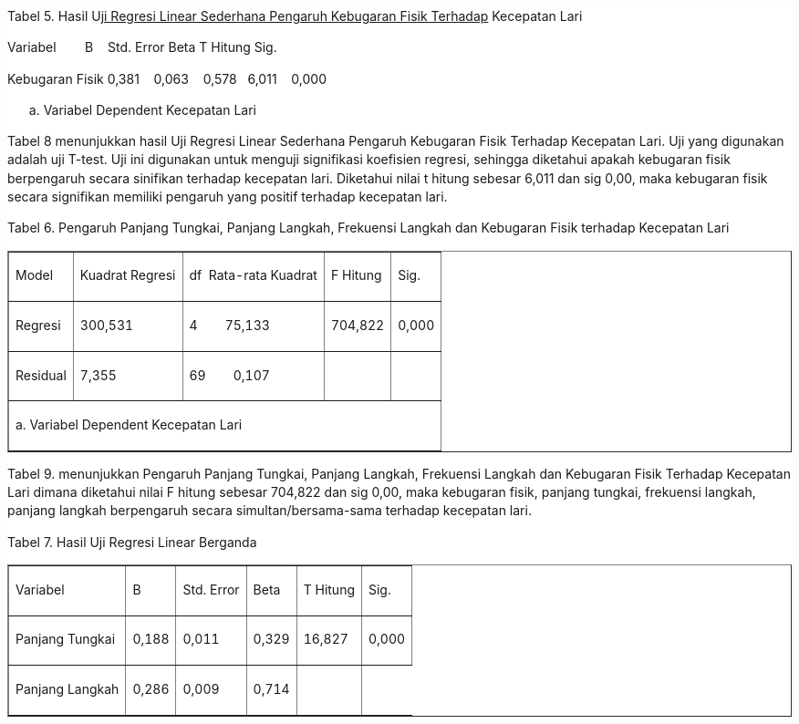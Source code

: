 <p><span class="font0">Tabel 5. Hasil U</span><span class="font0" style="text-decoration:underline;">ji Regresi Linear Sederhana Pengaruh Kebugaran Fisik Terhadap</span><span class="font0"> Kecepatan Lari</span></p>
<p><span class="font0">Variabel &nbsp;&nbsp;&nbsp;&nbsp;&nbsp;&nbsp;&nbsp;B &nbsp;&nbsp;&nbsp;Std. Error Beta T Hitung Sig.</span></p>
<p><span class="font0">Kebugaran Fisik 0,381 &nbsp;&nbsp;&nbsp;0,063 &nbsp;&nbsp;&nbsp;0,578 &nbsp;&nbsp;6,011 &nbsp;&nbsp;&nbsp;0,000</span></p>
<ul style="list-style:none;"><li>
<p><span class="font0">a. Variabel Dependent Kecepatan Lari</span></p></li></ul>
<p><span class="font0">Tabel 8 menunjukkan hasil Uji Regresi Linear Sederhana Pengaruh Kebugaran Fisik Terhadap Kecepatan Lari. Uji yang digunakan adalah uji T-test. Uji ini digunakan untuk menguji signifikasi koefisien regresi, sehingga diketahui apakah kebugaran fisik berpengaruh secara sinifikan terhadap kecepatan lari. Diketahui nilai t hitung sebesar 6,011 dan sig 0,00, maka kebugaran fisik secara signifikan memiliki pengaruh yang positif terhadap kecepatan lari.</span></p>
<p><span class="font0">Tabel 6. Pengaruh Panjang Tungkai, Panjang Langkah, Frekuensi Langkah dan Kebugaran Fisik terhadap Kecepatan Lari</span></p>
<table border="1">
<tr><td style="vertical-align:bottom;">
<p><span class="font0">Model</span></p></td><td style="vertical-align:bottom;">
<p><span class="font0">Kuadrat Regresi</span></p></td><td style="vertical-align:bottom;">
<p><span class="font0">df &nbsp;Rata-rata Kuadrat</span></p></td><td style="vertical-align:bottom;">
<p><span class="font0">F Hitung</span></p></td><td style="vertical-align:bottom;">
<p><span class="font0">Sig.</span></p></td></tr>
<tr><td style="vertical-align:bottom;">
<p><span class="font0">Regresi</span></p></td><td style="vertical-align:bottom;">
<p><span class="font0">300,531</span></p></td><td style="vertical-align:bottom;">
<p><span class="font0">4 &nbsp;&nbsp;&nbsp;&nbsp;&nbsp;&nbsp;&nbsp;75,133</span></p></td><td style="vertical-align:bottom;">
<p><span class="font0">704,822</span></p></td><td style="vertical-align:bottom;">
<p><span class="font0">0,000</span></p></td></tr>
<tr><td style="vertical-align:bottom;">
<p><span class="font0">Residual</span></p></td><td style="vertical-align:bottom;">
<p><span class="font0">7,355</span></p></td><td style="vertical-align:bottom;">
<p><span class="font0">69 &nbsp;&nbsp;&nbsp;&nbsp;&nbsp;&nbsp;&nbsp;0,107</span></p></td><td style="vertical-align:top;"></td><td style="vertical-align:top;"></td></tr>
<tr><td colspan="5" style="vertical-align:bottom;">
<p><span class="font0">a. Variabel Dependent Kecepatan Lari</span></p></td></tr>
</table>
<p><span class="font0">Tabel 9. menunjukkan Pengaruh Panjang Tungkai, Panjang Langkah, Frekuensi Langkah dan Kebugaran Fisik Terhadap Kecepatan Lari dimana diketahui nilai F hitung sebesar 704,822 dan sig 0,00, maka kebugaran fisik, panjang tungkai, frekuensi langkah, panjang langkah berpengaruh secara simultan/bersama-sama terhadap kecepatan lari.</span></p>
<p><span class="font0">Tabel 7. Hasil Uji Regresi Linear Berganda</span></p>
<table border="1">
<tr><td style="vertical-align:bottom;">
<p><span class="font0">Variabel</span></p></td><td style="vertical-align:bottom;">
<p><span class="font0">B</span></p></td><td style="vertical-align:bottom;">
<p><span class="font0">Std. Error</span></p></td><td style="vertical-align:bottom;">
<p><span class="font0">Beta</span></p></td><td style="vertical-align:bottom;">
<p><span class="font0">T Hitung</span></p></td><td style="vertical-align:bottom;">
<p><span class="font0">Sig.</span></p></td></tr>
<tr><td style="vertical-align:bottom;">
<p><span class="font0">Panjang Tungkai</span></p></td><td style="vertical-align:bottom;">
<p><span class="font0">0,188</span></p></td><td style="vertical-align:bottom;">
<p><span class="font0">0,011</span></p></td><td style="vertical-align:bottom;">
<p><span class="font0">0,329</span></p></td><td style="vertical-align:bottom;">
<p><span class="font0">16,827</span></p></td><td style="vertical-align:bottom;">
<p><span class="font0">0,000</span></p></td></tr>
<tr><td style="vertical-align:bottom;">
<p><span class="font0">Panjang Langkah</span></p></td><td style="vertical-align:bottom;">
<p><span class="font0">0,286</span></p></td><td style="vertical-align:bottom;">
<p><span class="font0">0,009</span></p></td><td style="vertical-align:bottom;">
<p><span class="font0">0,714</span></p></td><td style="vertical-align:bottom;">